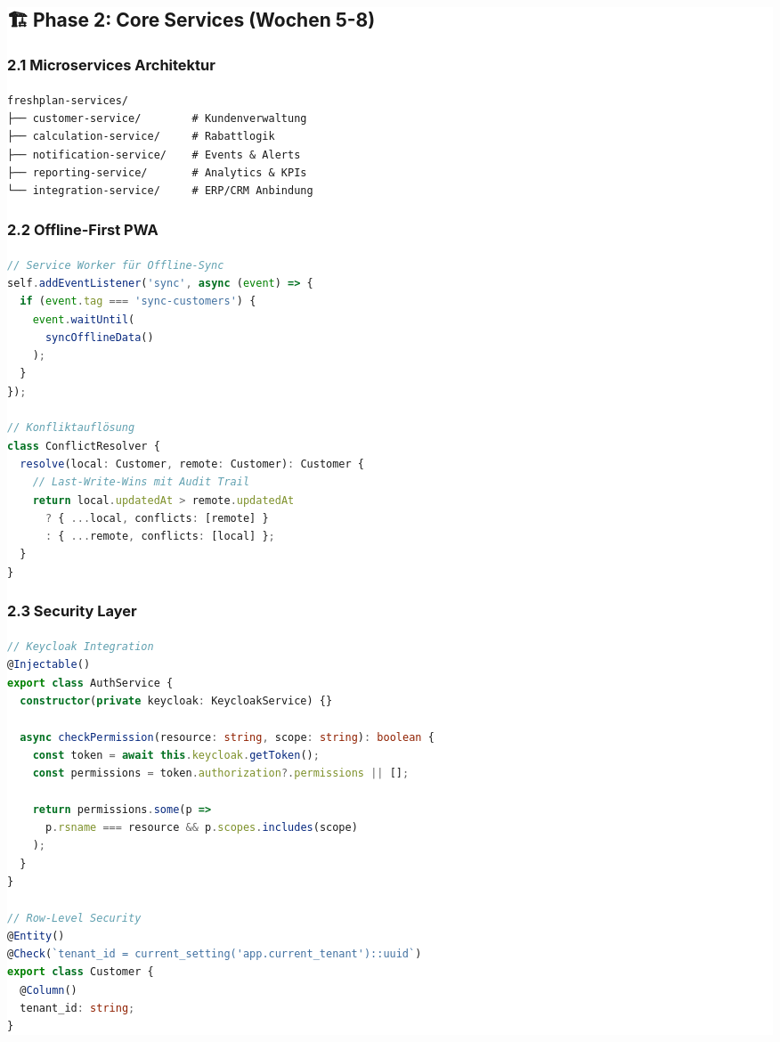 ## 🏗️ Phase 2: Core Services (Wochen 5-8)

### 2.1 Microservices Architektur
```
freshplan-services/
├── customer-service/        # Kundenverwaltung
├── calculation-service/     # Rabattlogik
├── notification-service/    # Events & Alerts
├── reporting-service/       # Analytics & KPIs
└── integration-service/     # ERP/CRM Anbindung
```

### 2.2 Offline-First PWA
```typescript
// Service Worker für Offline-Sync
self.addEventListener('sync', async (event) => {
  if (event.tag === 'sync-customers') {
    event.waitUntil(
      syncOfflineData()
    );
  }
});

// Konfliktauflösung
class ConflictResolver {
  resolve(local: Customer, remote: Customer): Customer {
    // Last-Write-Wins mit Audit Trail
    return local.updatedAt > remote.updatedAt 
      ? { ...local, conflicts: [remote] }
      : { ...remote, conflicts: [local] };
  }
}
```

### 2.3 Security Layer
```typescript
// Keycloak Integration
@Injectable()
export class AuthService {
  constructor(private keycloak: KeycloakService) {}
  
  async checkPermission(resource: string, scope: string): boolean {
    const token = await this.keycloak.getToken();
    const permissions = token.authorization?.permissions || [];
    
    return permissions.some(p => 
      p.rsname === resource && p.scopes.includes(scope)
    );
  }
}

// Row-Level Security
@Entity()
@Check(`tenant_id = current_setting('app.current_tenant')::uuid`)
export class Customer {
  @Column()
  tenant_id: string;
}
```
